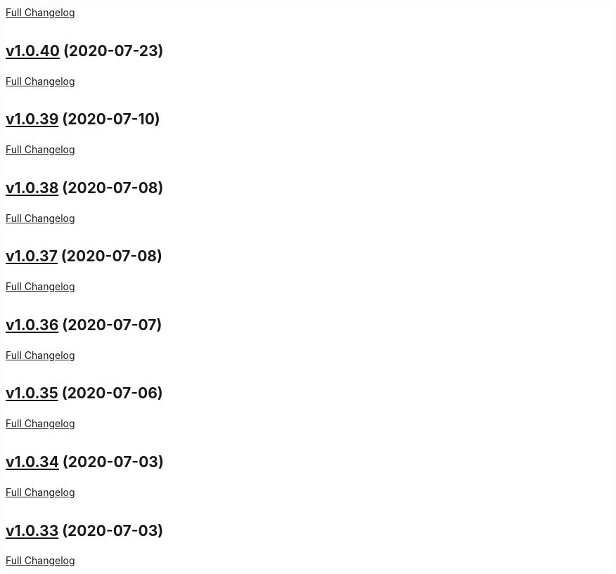 [Full Changelog](https://github.com/microting/eform-angular-insight-dashboard-plugin/compare/v1.0.40...v1.0.41)

## [v1.0.40](https://github.com/microting/eform-angular-insight-dashboard-plugin/tree/v1.0.40) (2020-07-23)

[Full Changelog](https://github.com/microting/eform-angular-insight-dashboard-plugin/compare/v1.0.39...v1.0.40)

## [v1.0.39](https://github.com/microting/eform-angular-insight-dashboard-plugin/tree/v1.0.39) (2020-07-10)

[Full Changelog](https://github.com/microting/eform-angular-insight-dashboard-plugin/compare/v1.0.38...v1.0.39)

## [v1.0.38](https://github.com/microting/eform-angular-insight-dashboard-plugin/tree/v1.0.38) (2020-07-08)

[Full Changelog](https://github.com/microting/eform-angular-insight-dashboard-plugin/compare/v1.0.37...v1.0.38)

## [v1.0.37](https://github.com/microting/eform-angular-insight-dashboard-plugin/tree/v1.0.37) (2020-07-08)

[Full Changelog](https://github.com/microting/eform-angular-insight-dashboard-plugin/compare/v1.0.36...v1.0.37)

## [v1.0.36](https://github.com/microting/eform-angular-insight-dashboard-plugin/tree/v1.0.36) (2020-07-07)

[Full Changelog](https://github.com/microting/eform-angular-insight-dashboard-plugin/compare/v1.0.35...v1.0.36)

## [v1.0.35](https://github.com/microting/eform-angular-insight-dashboard-plugin/tree/v1.0.35) (2020-07-06)

[Full Changelog](https://github.com/microting/eform-angular-insight-dashboard-plugin/compare/v1.0.34...v1.0.35)

## [v1.0.34](https://github.com/microting/eform-angular-insight-dashboard-plugin/tree/v1.0.34) (2020-07-03)

[Full Changelog](https://github.com/microting/eform-angular-insight-dashboard-plugin/compare/v1.0.33...v1.0.34)

## [v1.0.33](https://github.com/microting/eform-angular-insight-dashboard-plugin/tree/v1.0.33) (2020-07-03)

[Full Changelog](https://github.com/microting/eform-angular-insight-dashboard-plugin/compare/v1.0.32...v1.0.33)

